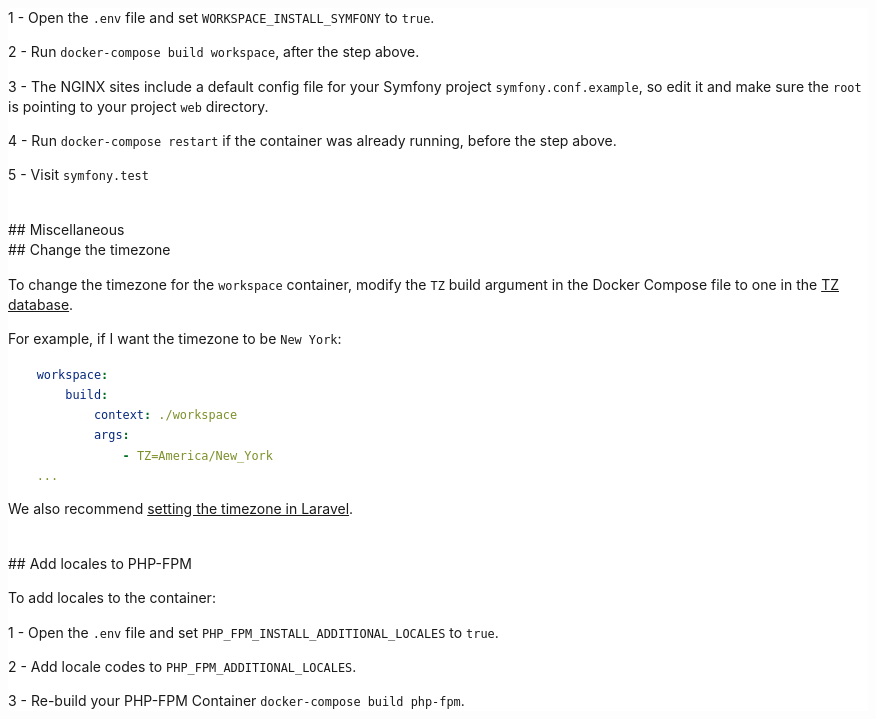 1 - Open the `.env` file and set `WORKSPACE_INSTALL_SYMFONY` to `true`.

2 - Run `docker-compose build workspace`, after the step above.

3 - The NGINX sites include a default config file for your Symfony project `symfony.conf.example`, so edit it and make sure the `root` is pointing to your project `web` directory.

4 - Run `docker-compose restart` if the container was already running, before the step above.

5 - Visit `symfony.test`






<br>
<a name="Misc"></a>
## Miscellaneous






<br>
<a name="Change-the-timezone"></a>
## Change the timezone

To change the timezone for the `workspace` container, modify the `TZ` build argument in the Docker Compose file to one in the [TZ database](https://en.wikipedia.org/wiki/List_of_tz_database_time_zones).

For example, if I want the timezone to be `New York`:

```yml
    workspace:
        build:
            context: ./workspace
            args:
                - TZ=America/New_York
    ...
```

We also recommend [setting the timezone in Laravel](http://www.camroncade.com/managing-timezones-with-laravel/).



<br>
<a name="Add locales to PHP-FPM"></a>
## Add locales to PHP-FPM

To add locales to the container:

1 - Open the `.env` file and set `PHP_FPM_INSTALL_ADDITIONAL_LOCALES` to `true`.

2 - Add locale codes to `PHP_FPM_ADDITIONAL_LOCALES`.

3 - Re-build your PHP-FPM Container `docker-compose build php-fpm`.
